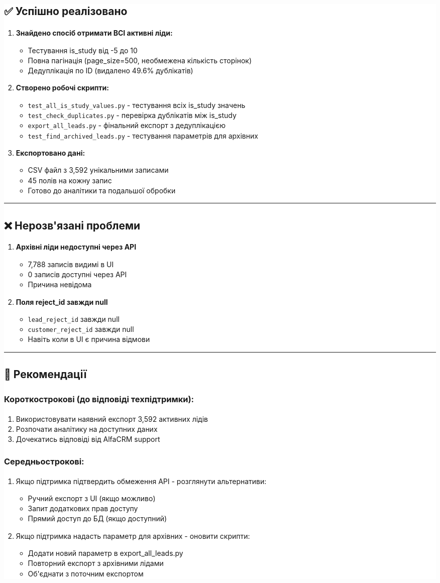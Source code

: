 
## ✅ Успішно реалізовано

1. **Знайдено спосіб отримати ВСІ активні ліди:**
   - Тестування is_study від -5 до 10
   - Повна пагінація (page_size=500, необмежена кількість сторінок)
   - Дедуплікація по ID (видалено 49.6% дублікатів)

2. **Створено робочі скрипти:**
   - `test_all_is_study_values.py` - тестування всіх is_study значень
   - `test_check_duplicates.py` - перевірка дублікатів між is_study
   - `export_all_leads.py` - фінальний експорт з дедуплікацією
   - `test_find_archived_leads.py` - тестування параметрів для архівних

3. **Експортовано дані:**
   - CSV файл з 3,592 унікальними записами
   - 45 полів на кожну запис
   - Готово до аналітики та подальшої обробки

---

## ❌ Нерозв'язані проблеми

1. **Архівні ліди недоступні через API**
   - 7,788 записів видимі в UI
   - 0 записів доступні через API
   - Причина невідома

2. **Поля reject_id завжди null**
   - `lead_reject_id` завжди null
   - `customer_reject_id` завжди null
   - Навіть коли в UI є причина відмови

---

## 🎯 Рекомендації

### Короткострокові (до відповіді техпідтримки):
1. Використовувати наявний експорт 3,592 активних лідів
2. Розпочати аналітику на доступних даних
3. Дочекатись відповіді від AlfaCRM support

### Середньострокові:
1. Якщо підтримка підтвердить обмеження API - розглянути альтернативи:
   - Ручний експорт з UI (якщо можливо)
   - Запит додаткових прав доступу
   - Прямий доступ до БД (якщо доступний)

2. Якщо підтримка надасть параметр для архівних - оновити скрипти:
   - Додати новий параметр в export_all_leads.py
   - Повторний експорт з архівними лідами
   - Об'єднати з поточним експортом
